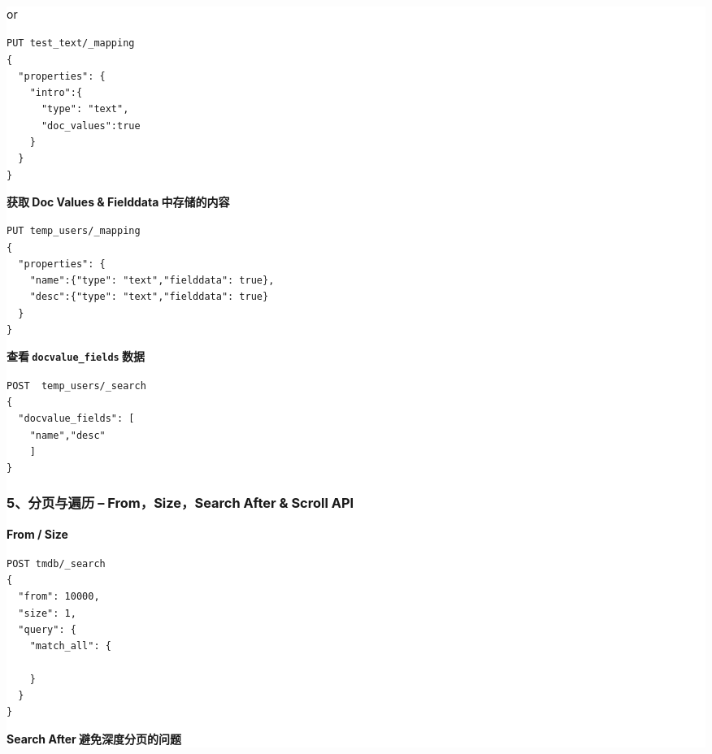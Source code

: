 or

```
PUT test_text/_mapping
{
  "properties": {
    "intro":{
      "type": "text",
      "doc_values":true
    }
  }
}
```

**获取 Doc Values & Fielddata 中存储的内容**

```
PUT temp_users/_mapping
{
  "properties": {
    "name":{"type": "text","fielddata": true},
    "desc":{"type": "text","fielddata": true}
  }
}
```

**查看 `docvalue_fields` 数据**


```
POST  temp_users/_search
{
  "docvalue_fields": [
    "name","desc"
    ]
}
```


### **5、分页与遍历 – From，Size，Search After & Scroll API**

**From / Size**

```
POST tmdb/_search
{
  "from": 10000,
  "size": 1,
  "query": {
    "match_all": {

    }
  }
}
```

**Search After 避免深度分页的问题**
